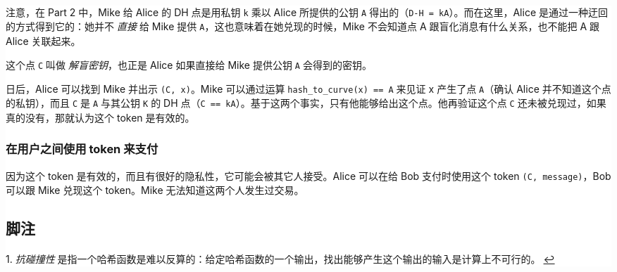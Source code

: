 注意，在 Part 2 中，Mike 给 Alice 的 DH 点是用私钥 `k` 乘以 Alice 所提供的公钥 `A` 得出的（`D-H = kA`）。而在这里，Alice 是通过一种迂回的方式得到它的：她并不 *直接* 给 Mike 提供 `A`，这也意味着在她兑现的时候，Mike 不会知道点 A 跟盲化消息有什么关系，也不能把 A 跟 Alice 关联起来。

这个点 `C` 叫做 *解盲密钥*，也正是 Alice 如果直接给 Mike 提供公钥 `A` 会得到的密钥。

日后，Alice 可以找到 Mike 并出示 `(C, x)`。Mike 可以通过运算 `hash_to_curve(x) == A` 来见证 x 产生了点 `A`（确认 Alice 并不知道这个点的私钥），而且 `C` 是 `A` 与其公钥 `K` 的 DH 点（`C == kA`）。基于这两个事实，只有他能够给出这个点。他再验证这个点 `C` 还未被兑现过，如果真的没有，那就认为这个 token 是有效的。

### 在用户之间使用 token 来支付

因为这个 token 是有效的，而且有很好的隐私性，它可能会被其它人接受。Alice 可以在给 Bob 支付时使用这个 token `(C, message)`，Bob 可以跟 Mike 兑现这个 token。Mike 无法知道这两个人发生过交易。

## 脚注

1.<a id="note1"> </a>*抗碰撞性* 是指一个哈希函数是难以反算的：给定哈希函数的一个输出，找出能够产生这个输出的输入是计算上不可行的。 <a href="#jump-1">↩</a>